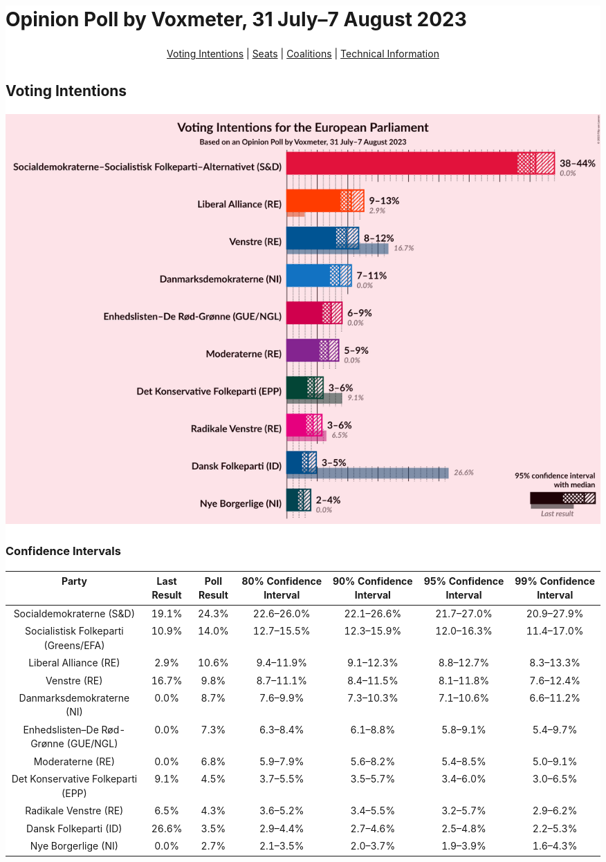 # Opinion Poll by Voxmeter, 31 July–7 August 2023

<p align="center"><a href="#voting-intentions">Voting Intentions</a> | <a href="#seats">Seats</a> | <a href="#coalitions">Coalitions</a> | <a href="#technical-information">Technical Information</a></p>

## Voting Intentions

![Graph with voting intentions not yet produced](2023-08-07-Voxmeter.png "Voting Intentions")

### Confidence Intervals

| Party | Last Result | Poll Result | 80% Confidence Interval | 90% Confidence Interval | 95% Confidence Interval | 99% Confidence Interval |
|:-----:|:-----------:|:-----------:|:-----------------------:|:-----------------------:|:-----------------------:|:-----------------------:|
| Socialdemokraterne (S&D) | 19.1% | 24.3% | 22.6–26.0% |22.1–26.6% |21.7–27.0% |20.9–27.9% |
| Socialistisk Folkeparti (Greens/EFA) | 10.9% | 14.0% | 12.7–15.5% |12.3–15.9% |12.0–16.3% |11.4–17.0% |
| Liberal Alliance (RE) | 2.9% | 10.6% | 9.4–11.9% |9.1–12.3% |8.8–12.7% |8.3–13.3% |
| Venstre (RE) | 16.7% | 9.8% | 8.7–11.1% |8.4–11.5% |8.1–11.8% |7.6–12.4% |
| Danmarksdemokraterne (NI) | 0.0% | 8.7% | 7.6–9.9% |7.3–10.3% |7.1–10.6% |6.6–11.2% |
| Enhedslisten–De Rød-Grønne (GUE/NGL) | 0.0% | 7.3% | 6.3–8.4% |6.1–8.8% |5.8–9.1% |5.4–9.7% |
| Moderaterne (RE) | 0.0% | 6.8% | 5.9–7.9% |5.6–8.2% |5.4–8.5% |5.0–9.1% |
| Det Konservative Folkeparti (EPP) | 9.1% | 4.5% | 3.7–5.5% |3.5–5.7% |3.4–6.0% |3.0–6.5% |
| Radikale Venstre (RE) | 6.5% | 4.3% | 3.6–5.2% |3.4–5.5% |3.2–5.7% |2.9–6.2% |
| Dansk Folkeparti (ID) | 26.6% | 3.5% | 2.9–4.4% |2.7–4.6% |2.5–4.8% |2.2–5.3% |
| Nye Borgerlige (NI) | 0.0% | 2.7% | 2.1–3.5% |2.0–3.7% |1.9–3.9% |1.6–4.3% |